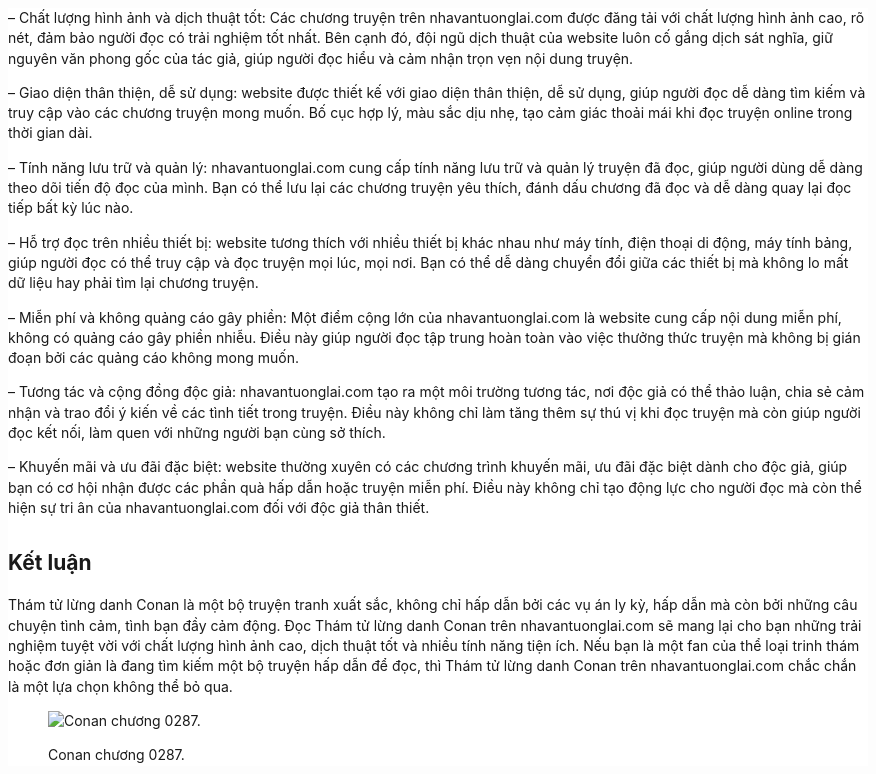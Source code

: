 – Chất lượng hình ảnh và dịch thuật tốt: Các chương truyện trên nhavantuonglai.com được đăng tải với chất lượng hình ảnh cao, rõ nét, đảm bảo người đọc có trải nghiệm tốt nhất. Bên cạnh đó, đội ngũ dịch thuật của website luôn cố gắng dịch sát nghĩa, giữ nguyên văn phong gốc của tác giả, giúp người đọc hiểu và cảm nhận trọn vẹn nội dung truyện.

– Giao diện thân thiện, dễ sử dụng: website được thiết kế với giao diện thân thiện, dễ sử dụng, giúp người đọc dễ dàng tìm kiếm và truy cập vào các chương truyện mong muốn. Bố cục hợp lý, màu sắc dịu nhẹ, tạo cảm giác thoải mái khi đọc truyện online trong thời gian dài.

– Tính năng lưu trữ và quản lý: nhavantuonglai.com cung cấp tính năng lưu trữ và quản lý truyện đã đọc, giúp người dùng dễ dàng theo dõi tiến độ đọc của mình. Bạn có thể lưu lại các chương truyện yêu thích, đánh dấu chương đã đọc và dễ dàng quay lại đọc tiếp bất kỳ lúc nào.

– Hỗ trợ đọc trên nhiều thiết bị: website tương thích với nhiều thiết bị khác nhau như máy tính, điện thoại di động, máy tính bảng, giúp người đọc có thể truy cập và đọc truyện mọi lúc, mọi nơi. Bạn có thể dễ dàng chuyển đổi giữa các thiết bị mà không lo mất dữ liệu hay phải tìm lại chương truyện.

– Miễn phí và không quảng cáo gây phiền: Một điểm cộng lớn của nhavantuonglai.com là website cung cấp nội dung miễn phí, không có quảng cáo gây phiền nhiễu. Điều này giúp người đọc tập trung hoàn toàn vào việc thưởng thức truyện mà không bị gián đoạn bởi các quảng cáo không mong muốn.

– Tương tác và cộng đồng độc giả: nhavantuonglai.com tạo ra một môi trường tương tác, nơi độc giả có thể thảo luận, chia sẻ cảm nhận và trao đổi ý kiến về các tình tiết trong truyện. Điều này không chỉ làm tăng thêm sự thú vị khi đọc truyện mà còn giúp người đọc kết nối, làm quen với những người bạn cùng sở thích.

– Khuyến mãi và ưu đãi đặc biệt: website thường xuyên có các chương trình khuyến mãi, ưu đãi đặc biệt dành cho độc giả, giúp bạn có cơ hội nhận được các phần quà hấp dẫn hoặc truyện miễn phí. Điều này không chỉ tạo động lực cho người đọc mà còn thể hiện sự tri ân của nhavantuonglai.com đối với độc giả thân thiết.

## Kết luận

Thám tử lừng danh Conan là một bộ truyện tranh xuất sắc, không chỉ hấp dẫn bởi các vụ án ly kỳ, hấp dẫn mà còn bởi những câu chuyện tình cảm, tình bạn đầy cảm động. Đọc Thám tử lừng danh Conan trên nhavantuonglai.com sẽ mang lại cho bạn những trải nghiệm tuyệt vời với chất lượng hình ảnh cao, dịch thuật tốt và nhiều tính năng tiện ích. Nếu bạn là một fan của thể loại trinh thám hoặc đơn giản là đang tìm kiếm một bộ truyện hấp dẫn để đọc, thì Thám tử lừng danh Conan trên nhavantuonglai.com chắc chắn là một lựa chọn không thể bỏ qua.

<figure><img src="https://nhavantuonglai.com/image/cover/001-287.jpg" alt="Conan chương 0287." title="Conan chương 0287." height=100% width=100%><figcaption><p>Conan chương 0287.</p></figcaption></figure>